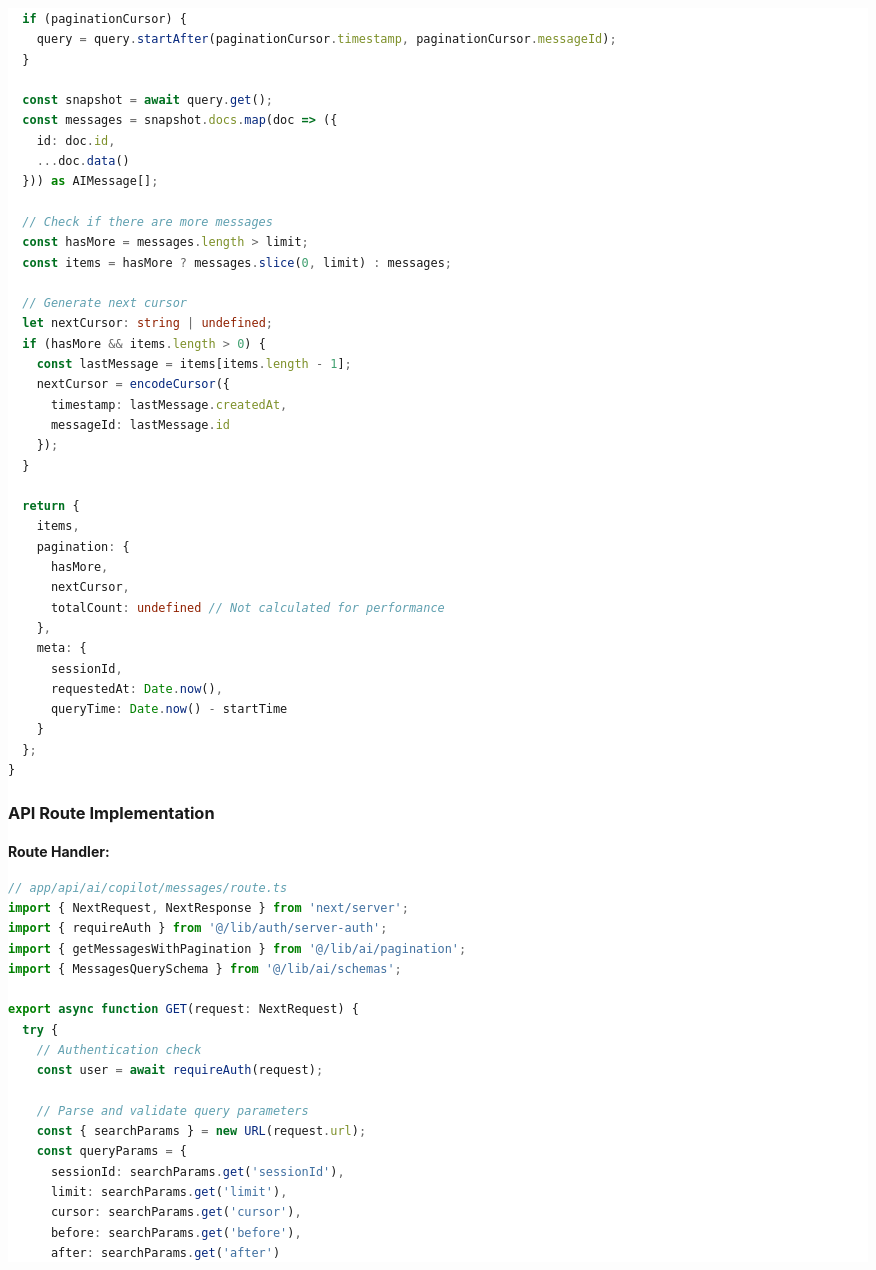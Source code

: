 ```typescript
  if (paginationCursor) {
    query = query.startAfter(paginationCursor.timestamp, paginationCursor.messageId);
  }
  
  const snapshot = await query.get();
  const messages = snapshot.docs.map(doc => ({
    id: doc.id,
    ...doc.data()
  })) as AIMessage[];
  
  // Check if there are more messages
  const hasMore = messages.length > limit;
  const items = hasMore ? messages.slice(0, limit) : messages;
  
  // Generate next cursor
  let nextCursor: string | undefined;
  if (hasMore && items.length > 0) {
    const lastMessage = items[items.length - 1];
    nextCursor = encodeCursor({
      timestamp: lastMessage.createdAt,
      messageId: lastMessage.id
    });
  }
  
  return {
    items,
    pagination: {
      hasMore,
      nextCursor,
      totalCount: undefined // Not calculated for performance
    },
    meta: {
      sessionId,
      requestedAt: Date.now(),
      queryTime: Date.now() - startTime
    }
  };
}
```

### API Route Implementation

**Route Handler:**
```typescript
// app/api/ai/copilot/messages/route.ts
import { NextRequest, NextResponse } from 'next/server';
import { requireAuth } from '@/lib/auth/server-auth';
import { getMessagesWithPagination } from '@/lib/ai/pagination';
import { MessagesQuerySchema } from '@/lib/ai/schemas';

export async function GET(request: NextRequest) {
  try {
    // Authentication check
    const user = await requireAuth(request);
    
    // Parse and validate query parameters
    const { searchParams } = new URL(request.url);
    const queryParams = {
      sessionId: searchParams.get('sessionId'),
      limit: searchParams.get('limit'),
      cursor: searchParams.get('cursor'),
      before: searchParams.get('before'),
      after: searchParams.get('after')
```